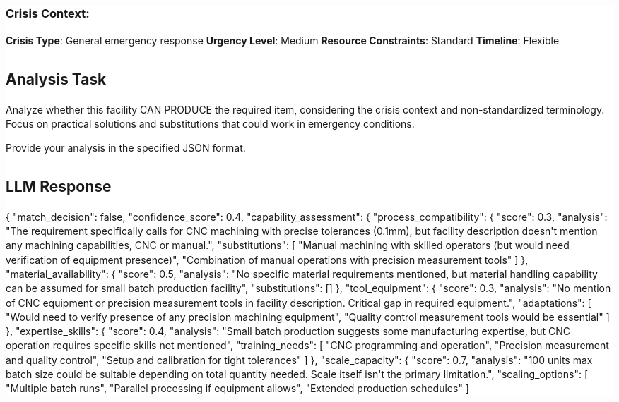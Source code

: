 
### Crisis Context:
**Crisis Type**: General emergency response
**Urgency Level**: Medium
**Resource Constraints**: Standard
**Timeline**: Flexible

## Analysis Task
Analyze whether this facility CAN PRODUCE the required item, considering the crisis context and non-standardized terminology. Focus on practical solutions and substitutions that could work in emergency conditions.

Provide your analysis in the specified JSON format.


## LLM Response
{
  "match_decision": false,
  "confidence_score": 0.4,
  "capability_assessment": {
    "process_compatibility": {
      "score": 0.3,
      "analysis": "The requirement specifically calls for CNC machining with precise tolerances (0.1mm), but facility description doesn't mention any machining capabilities, CNC or manual.",
      "substitutions": [
        "Manual machining with skilled operators (but would need verification of equipment presence)",
        "Combination of manual operations with precision measurement tools"
      ]
    },
    "material_availability": {
      "score": 0.5,
      "analysis": "No specific material requirements mentioned, but material handling capability can be assumed for small batch production facility",
      "substitutions": []
    },
    "tool_equipment": {
      "score": 0.3,
      "analysis": "No mention of CNC equipment or precision measurement tools in facility description. Critical gap in required equipment.",
      "adaptations": [
        "Would need to verify presence of any precision machining equipment",
        "Quality control measurement tools would be essential"
      ]
    },
    "expertise_skills": {
      "score": 0.4,
      "analysis": "Small batch production suggests some manufacturing expertise, but CNC operation requires specific skills not mentioned",
      "training_needs": [
        "CNC programming and operation",
        "Precision measurement and quality control",
        "Setup and calibration for tight tolerances"
      ]
    },
    "scale_capacity": {
      "score": 0.7,
      "analysis": "100 units max batch size could be suitable depending on total quantity needed. Scale itself isn't the primary limitation.",
      "scaling_options": [
        "Multiple batch runs",
        "Parallel processing if equipment allows",
        "Extended production schedules"
      ]